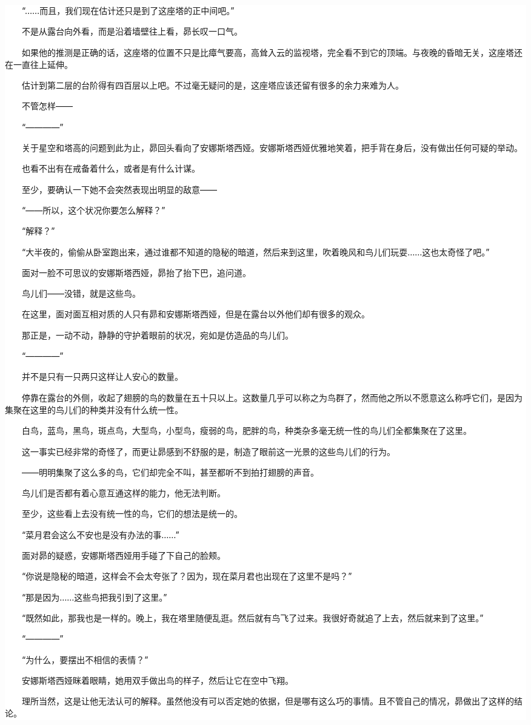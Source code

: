　　“……而且，我们现在估计还只是到了这座塔的正中间吧。”

　　不是从露台向外看，而是沿着墙壁往上看，昴长叹一口气。

　　如果他的推测是正确的话，这座塔的位置不只是比瘴气要高，高耸入云的监视塔，完全看不到它的顶端。与夜晚的昏暗无关，这座塔还在一直往上延伸。

　　估计到第二层的台阶得有四百层以上吧。不过毫无疑问的是，这座塔应该还留有很多的余力来难为人。

　　不管怎样——

　　“————”

　　关于星空和塔高的问题到此为止，昴回头看向了安娜斯塔西娅。安娜斯塔西娅优雅地笑着，把手背在身后，没有做出任何可疑的举动。

　　也看不出有在戒备着什么，或者是有什么计谋。

　　至少，要确认一下她不会突然表现出明显的敌意——

　　“——所以，这个状况你要怎么解释？”

　　“解释？”

　　“大半夜的，偷偷从卧室跑出来，通过谁都不知道的隐秘的暗道，然后来到这里，吹着晚风和鸟儿们玩耍……这也太奇怪了吧。”

　　面对一脸不可思议的安娜斯塔西娅，昴抬了抬下巴，追问道。

　　鸟儿们——没错，就是这些鸟。

　　在这里，面对面互相对质的人只有昴和安娜斯塔西娅，但是在露台以外他们却有很多的观众。

　　那正是，一动不动，静静的守护着眼前的状况，宛如是仿造品的鸟儿们。

　　“————”

　　并不是只有一只两只这样让人安心的数量。

　　停靠在露台的外侧，收起了翅膀的鸟的数量在五十只以上。这数量几乎可以称之为鸟群了，然而他之所以不愿意这么称呼它们，是因为集聚在这里的鸟儿们的种类并没有什么统一性。

　　白鸟，蓝鸟，黑鸟，斑点鸟，大型鸟，小型鸟，瘦弱的鸟，肥胖的鸟，种类杂多毫无统一性的鸟儿们全都集聚在了这里。

　　这一事实已经非常的奇怪了，而更让昴感到不舒服的是，制造了眼前这一光景的这些鸟儿们的行为。

　　——明明集聚了这么多的鸟，它们却完全不叫，甚至都听不到拍打翅膀的声音。

　　鸟儿们是否都有着心意互通这样的能力，他无法判断。

　　至少，这些看上去没有统一性的鸟，它们的想法是统一的。

　　“菜月君会这么不安也是没有办法的事……”

　　面对昴的疑惑，安娜斯塔西娅用手碰了下自己的脸颊。

　　“你说是隐秘的暗道，这样会不会太夸张了？因为，现在菜月君也出现在了这里不是吗？”

　　“那是因为……这些鸟把我引到了这里。”

　　“既然如此，那我也是一样的。晚上，我在塔里随便乱逛。然后就有鸟飞了过来。我很好奇就追了上去，然后就来到了这里。”

　　“————”

　　“为什么，要摆出不相信的表情？”

　　安娜斯塔西娅眯着眼睛，她用双手做出鸟的样子，然后让它在空中飞翔。

　　理所当然，这是让他无法认可的解释。虽然他没有可以否定她的依据，但是哪有这么巧的事情。且不管自己的情况，昴做出了这样的结论。
